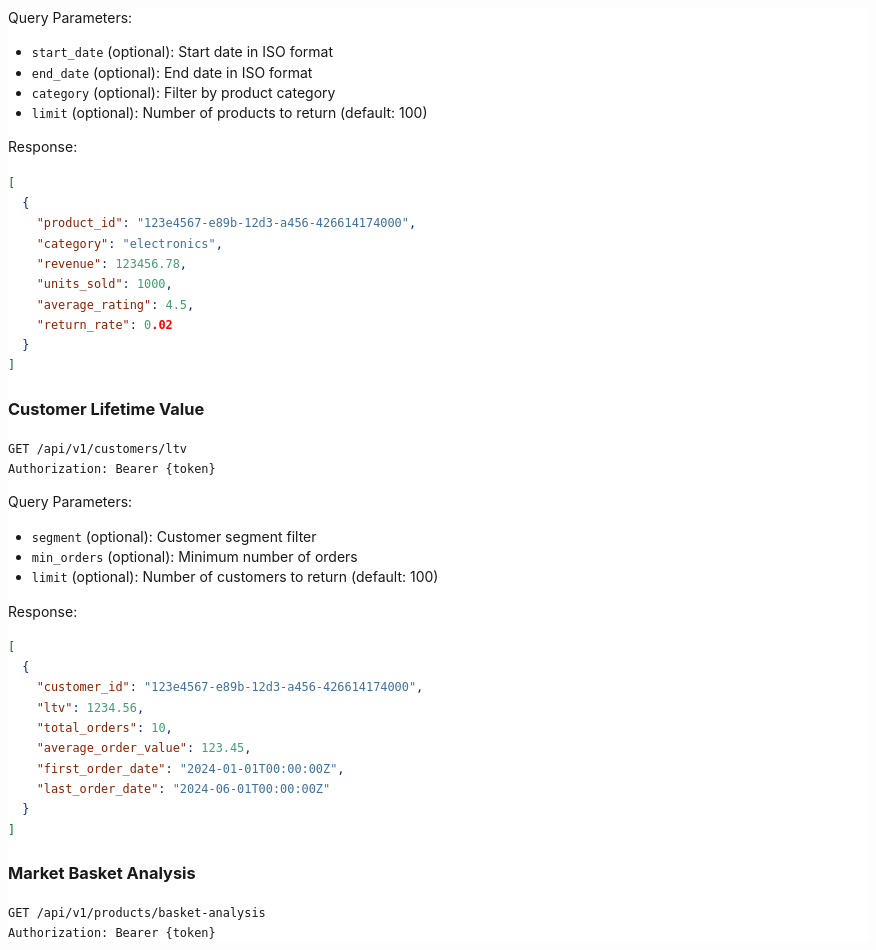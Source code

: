 Query Parameters:

- `start_date` (optional): Start date in ISO format
- `end_date` (optional): End date in ISO format
- `category` (optional): Filter by product category
- `limit` (optional): Number of products to return (default: 100)

Response:

```json
[
  {
    "product_id": "123e4567-e89b-12d3-a456-426614174000",
    "category": "electronics",
    "revenue": 123456.78,
    "units_sold": 1000,
    "average_rating": 4.5,
    "return_rate": 0.02
  }
]
```

### Customer Lifetime Value

```http
GET /api/v1/customers/ltv
Authorization: Bearer {token}
```

Query Parameters:

- `segment` (optional): Customer segment filter
- `min_orders` (optional): Minimum number of orders
- `limit` (optional): Number of customers to return (default: 100)

Response:

```json
[
  {
    "customer_id": "123e4567-e89b-12d3-a456-426614174000",
    "ltv": 1234.56,
    "total_orders": 10,
    "average_order_value": 123.45,
    "first_order_date": "2024-01-01T00:00:00Z",
    "last_order_date": "2024-06-01T00:00:00Z"
  }
]
```

### Market Basket Analysis

```http
GET /api/v1/products/basket-analysis
Authorization: Bearer {token}
```

